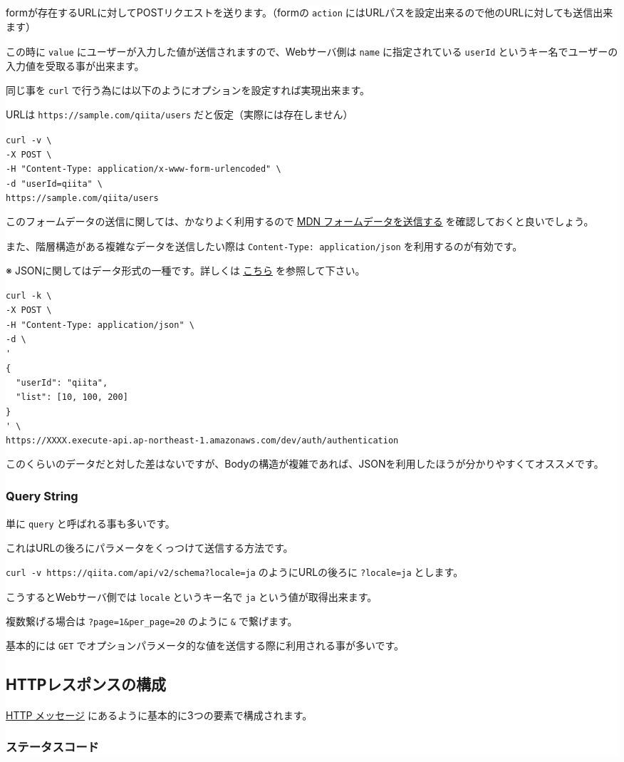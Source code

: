 formが存在するURLに対してPOSTリクエストを送ります。（formの `action` にはURLパスを設定出来るので他のURLに対しても送信出来ます）

この時に `value` にユーザーが入力した値が送信されますので、Webサーバ側は `name` に指定されている `userId` というキー名でユーザーの入力値を受取る事が出来ます。

同じ事を `curl` で行う為には以下のようにオプションを設定すれば実現出来ます。

URLは  `https://sample.com/qiita/users` だと仮定（実際には存在しません）

```
curl -v \
-X POST \
-H "Content-Type: application/x-www-form-urlencoded" \
-d "userId=qiita" \
https://sample.com/qiita/users
```

このフォームデータの送信に関しては、かなりよく利用するので [MDN フォームデータを送信する](https://developer.mozilla.org/ja/docs/Learn/HTML/Forms/Sending_and_retrieving_form_data) を確認しておくと良いでしょう。

また、階層構造がある複雑なデータを送信したい際は `Content-Type: application/json` を利用するのが有効です。

※ JSONに関してはデータ形式の一種です。詳しくは [こちら](https://dev.classmethod.jp/etc/concrete-example-of-json/) を参照して下さい。

```
curl -k \
-X POST \
-H "Content-Type: application/json" \
-d \
'
{
  "userId": "qiita",
  "list": [10, 100, 200]
}
' \
https://XXXX.execute-api.ap-northeast-1.amazonaws.com/dev/auth/authentication
```

このくらいのデータだと対した差はないですが、Bodyの構造が複雑であれば、JSONを利用したほうが分かりやすくてオススメです。

### Query String

単に `query` と呼ばれる事も多いです。

これはURLの後ろにパラメータをくっつけて送信する方法です。

`curl -v https://qiita.com/api/v2/schema?locale=ja` のようにURLの後ろに `?locale=ja` とします。

こうするとWebサーバ側では `locale` というキー名で `ja` という値が取得出来ます。

複数繋げる場合は `?page=1&per_page=20` のように `&` で繋げます。

基本的には `GET` でオプションパラメータ的な値を送信する際に利用される事が多いです。

## HTTPレスポンスの構成

[HTTP メッセージ](https://developer.mozilla.org/ja/docs/Web/HTTP/Messages) にあるように基本的に3つの要素で構成されます。

### ステータスコード
